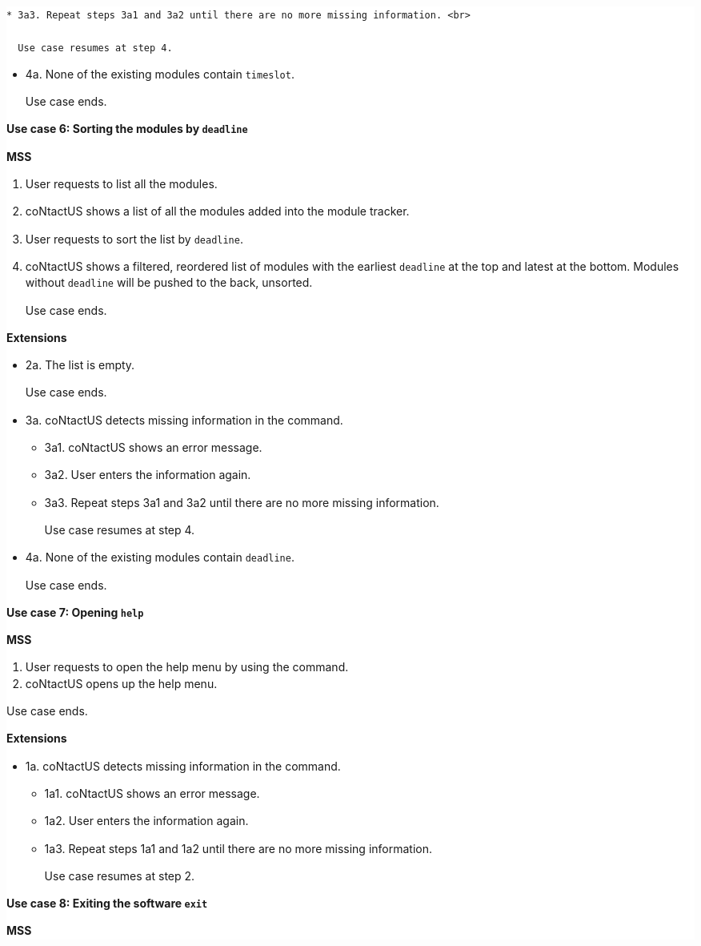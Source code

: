     * 3a3. Repeat steps 3a1 and 3a2 until there are no more missing information. <br>

      Use case resumes at step 4.

* 4a. None of the existing modules contain `timeslot`.

  Use case ends.

**Use case 6: Sorting the modules by `deadline`**

**MSS**

1.  User requests to list all the modules.
2.  coNtactUS shows a list of all the modules added into the module tracker.
3.  User requests to sort the list by `deadline`.
4.  coNtactUS shows a filtered, reordered list of modules with the earliest `deadline` at the top and latest at the
    bottom. Modules without `deadline` will be pushed to the back, unsorted.

    Use case ends.

**Extensions**

* 2a. The list is empty.

  Use case ends.

* 3a. coNtactUS detects missing information in the command.

    * 3a1. coNtactUS shows an error message.

    * 3a2. User enters the information again.

    * 3a3. Repeat steps 3a1 and 3a2 until there are no more missing information. <br>

      Use case resumes at step 4.

* 4a. None of the existing modules contain `deadline`.

  Use case ends.

**Use case 7: Opening `help`**

**MSS**

1.  User requests to open the help menu by using the command.
2. coNtactUS opens up the help menu. <br>

Use case ends.

**Extensions**

* 1a. coNtactUS detects missing information in the command.
  * 1a1. coNtactUS shows an error message.
  * 1a2. User enters the information again.
  * 1a3. Repeat steps 1a1 and 1a2 until there are no more missing information.

    Use case resumes at step 2.

**Use case 8: Exiting the software `exit`**

**MSS**
